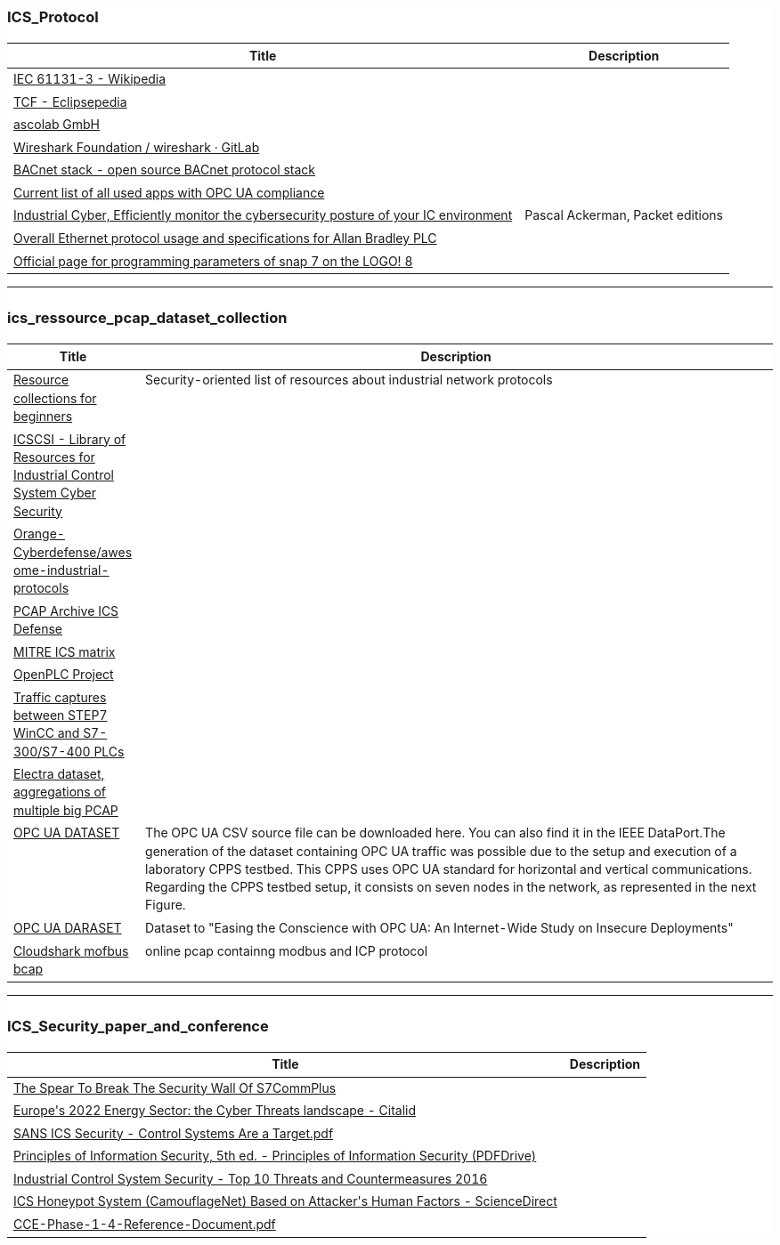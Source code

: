 
### ICS_Protocol

| Title | Description |
| ----- | ----------- |
| [IEC 61131-3 - Wikipedia](https://en.wikipedia.org/wiki/IEC_61131-3) |  |
| [TCF - Eclipsepedia](https://wiki.eclipse.org/TCF) |  |
| [ascolab GmbH](https://www.ascolab.com/index.php) |  |
| [Wireshark Foundation / wireshark · GitLab](https://gitlab.com/wireshark/wireshark/-/tree/master/plugins/epan/opcua) |  |
| [BACnet stack - open source BACnet protocol stack](https://bacnet.sourceforge.net/) |  |
| [Current list of all used apps with OPC UA compliance](https://opcfoundation.org/products/) |  |
| [Industrial Cyber, Efficiently monitor the cybersecurity posture of your IC environment](https://literature.rockwellautomation.com/idc/groups/literature/documents/rm/enet-rm002_-en-p.pdf) | Pascal Ackerman, Packet editions  |
| [Overall Ethernet protocol usage and specifications for Allan Bradley PLC](https://literature.rockwellautomation.com/idc/groups/literature/documents/rm/enet-rm002_-en-p.pdf) |  |
| [Official page for programming parameters of snap 7 on the LOGO! 8](https://snap7.sourceforge.net/logo.html) ||

---

### ics_ressource_pcap_dataset_collection

| Title | Description |
| ----- | ----------- |
| [Resource collections for beginners](http://www.robertmlee.org/a-collection-of-resources-for-getting-started-in-icsscada-cybersecurity/) | Security-oriented list of resources about industrial network protocols  |  
| [ICSCSI - Library of Resources for Industrial Control System Cyber Security](https://icscsi.org/library/index.html) |  |
| [Orange-Cyberdefense/awesome-industrial-protocols](https://github.com/Orange-Cyberdefense/awesome-industrial-protocols) |  |
| [PCAP Archive ICS Defense](https://icsdefense.net/pcap) |  |
| [MITRE ICS matrix](https://attack.mitre.org/matrices/ics/) |  |
| [OpenPLC Project](https://github.com/openplcproject/openplcproject.github.io/blob/master/reference/dnp3-outstation/index.md) |  |
| [Traffic captures between STEP7 WinCC and S7-300/S7-400 PLCs](https://github.com/gymgit/s7-pcaps) |  |    
| [Electra dataset, aggregations of multiple big PCAP](http://perception.inf.um.es/ICS-datasets/) |  |      
| [OPC UA DATASET](https://digi2-feup.github.io/OPCUADataset/) |The OPC UA CSV source file can be downloaded here. You can also find it in the IEEE DataPort.The generation of the dataset containing OPC UA traffic was possible due to the setup and execution of a laboratory CPPS testbed. This CPPS uses OPC UA standard for horizontal and vertical communications. Regarding the CPPS testbed setup, it consists on seven nodes in the network, as represented in the next Figure. |
| [OPC UA DARASET](https://paperswithcode.com/dataset/dataset-to-easing-the-conscience-with-opc-ua) | Dataset to "Easing the Conscience with OPC UA: An Internet-Wide Study on Insecure Deployments"  |
| [Cloudshark mofbus bcap](https://www.cloudshark.org/captures/3bfef9452c76) | online pcap containng modbus and ICP protocol|

---

### ICS_Security_paper_and_conference

| Title | Description |
| ----- | ----------- |
| [The Spear To Break The Security Wall Of S7CommPlus](https://www.blackhat.com/docs/eu-17/materials/eu-17-Lei-The-Spear-To-Break%20-The-Security-Wall-Of-S7CommPlus-wp.pdf) |  |
| [Europe's 2022 Energy Sector: the Cyber Threats landscape - Citalid](https://citalid.com/europes-2022-energy-sector-the-cyber-threats-landscape/) |  |
| [SANS ICS Security - Control Systems Are a Target.pdf](https://sansorg.egnyte.com/dl/eQu4hT5fCW) |  |
| [Principles of Information Security, 5th ed. - Principles of Information Security (PDFDrive)](http://www.mim.ac.mw/books/Principles%20of%20Information%20Security%20(%20PDFDrive%20).pdf) |  |
| [Industrial Control System Security - Top 10 Threats and Countermeasures 2016](https://www.hannovermesse.de/apollo/hannover_messe_2021/obs/Binary/A1087894/Top-10-ICS-Threats_and_Countermeasures.pdf) |  |
| [ICS Honeypot System (CamouflageNet) Based on Attacker's Human Factors - ScienceDirect](https://www.sciencedirect.com/science/article/pii/S2351978915001766) |  |
| [CCE-Phase-1-4-Reference-Document.pdf](https://inl.gov/wp-content/uploads/2021/01/CCE-Phase-1-4-Reference-Document.pdf) |  |